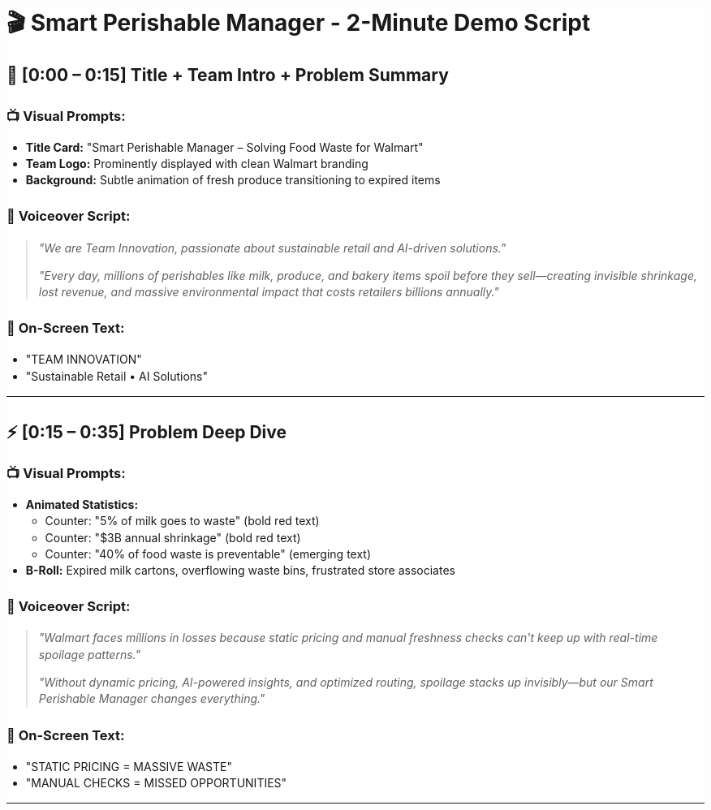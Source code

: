 # 🎬 Smart Perishable Manager - 2-Minute Demo Script

## 🎯 **[0:00 – 0:15] Title + Team Intro + Problem Summary**

### 📺 **Visual Prompts:**

- **Title Card:** "Smart Perishable Manager – Solving Food Waste for Walmart"
- **Team Logo:** Prominently displayed with clean Walmart branding
- **Background:** Subtle animation of fresh produce transitioning to expired items

### 🎤 **Voiceover Script:**

> _"We are Team Innovation, passionate about sustainable retail and AI-driven solutions."_
>
> _"Every day, millions of perishables like milk, produce, and bakery items spoil before they sell—creating invisible shrinkage, lost revenue, and massive environmental impact that costs retailers billions annually."_

### 📱 **On-Screen Text:**

- "TEAM INNOVATION"
- "Sustainable Retail • AI Solutions"

---

## ⚡ **[0:15 – 0:35] Problem Deep Dive**

### 📺 **Visual Prompts:**

- **Animated Statistics:**
  - Counter: "5% of milk goes to waste" (bold red text)
  - Counter: "$3B annual shrinkage" (bold red text)
  - Counter: "40% of food waste is preventable" (emerging text)
- **B-Roll:** Expired milk cartons, overflowing waste bins, frustrated store associates

### 🎤 **Voiceover Script:**

> _"Walmart faces millions in losses because static pricing and manual freshness checks can't keep up with real-time spoilage patterns."_
>
> _"Without dynamic pricing, AI-powered insights, and optimized routing, spoilage stacks up invisibly—but our Smart Perishable Manager changes everything."_

### 📱 **On-Screen Text:**

- "STATIC PRICING = MASSIVE WASTE"
- "MANUAL CHECKS = MISSED OPPORTUNITIES"

---
